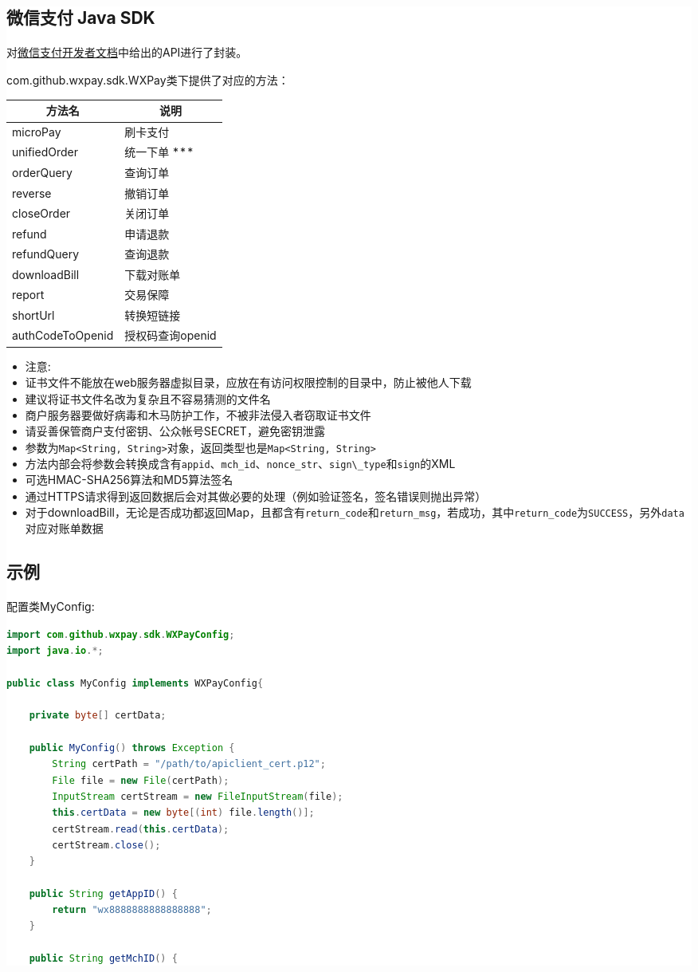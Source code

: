 ﻿微信支付 Java SDK
------

对[微信支付开发者文档](https://pay.weixin.qq.com/wiki/doc/api/index.html)中给出的API进行了封装。

com.github.wxpay.sdk.WXPay类下提供了对应的方法：

|方法名 | 说明 |
|--------|--------|
|microPay| 刷卡支付 |
|unifiedOrder | 统一下单 *** |
|orderQuery | 查询订单 |
|reverse | 撤销订单 |
|closeOrder|关闭订单|
|refund|申请退款|
|refundQuery|查询退款|
|downloadBill|下载对账单|
|report|交易保障|
|shortUrl|转换短链接|
|authCodeToOpenid|授权码查询openid|

* 注意:
* 证书文件不能放在web服务器虚拟目录，应放在有访问权限控制的目录中，防止被他人下载
* 建议将证书文件名改为复杂且不容易猜测的文件名
* 商户服务器要做好病毒和木马防护工作，不被非法侵入者窃取证书文件
* 请妥善保管商户支付密钥、公众帐号SECRET，避免密钥泄露
* 参数为`Map<String, String>`对象，返回类型也是`Map<String, String>`
* 方法内部会将参数会转换成含有`appid`、`mch_id`、`nonce_str`、`sign\_type`和`sign`的XML
* 可选HMAC-SHA256算法和MD5算法签名
* 通过HTTPS请求得到返回数据后会对其做必要的处理（例如验证签名，签名错误则抛出异常）
* 对于downloadBill，无论是否成功都返回Map，且都含有`return_code`和`return_msg`，若成功，其中`return_code`为`SUCCESS`，另外`data`对应对账单数据


## 示例
配置类MyConfig:
```java
import com.github.wxpay.sdk.WXPayConfig;
import java.io.*;

public class MyConfig implements WXPayConfig{

    private byte[] certData;

    public MyConfig() throws Exception {
        String certPath = "/path/to/apiclient_cert.p12";
        File file = new File(certPath);
        InputStream certStream = new FileInputStream(file);
        this.certData = new byte[(int) file.length()];
        certStream.read(this.certData);
        certStream.close();
    }

    public String getAppID() {
        return "wx8888888888888888";
    }

    public String getMchID() {
```